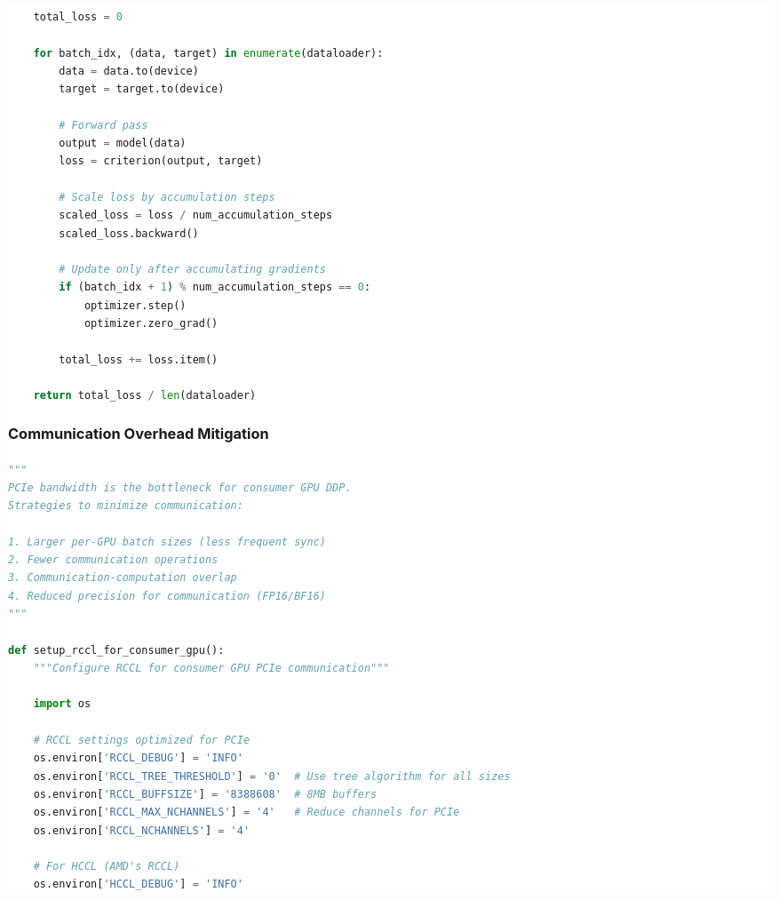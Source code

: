 ```python
    total_loss = 0
    
    for batch_idx, (data, target) in enumerate(dataloader):
        data = data.to(device)
        target = target.to(device)
        
        # Forward pass
        output = model(data)
        loss = criterion(output, target)
        
        # Scale loss by accumulation steps
        scaled_loss = loss / num_accumulation_steps
        scaled_loss.backward()
        
        # Update only after accumulating gradients
        if (batch_idx + 1) % num_accumulation_steps == 0:
            optimizer.step()
            optimizer.zero_grad()
        
        total_loss += loss.item()
    
    return total_loss / len(dataloader)
```

### Communication Overhead Mitigation

```python
"""
PCIe bandwidth is the bottleneck for consumer GPU DDP.
Strategies to minimize communication:

1. Larger per-GPU batch sizes (less frequent sync)
2. Fewer communication operations
3. Communication-computation overlap
4. Reduced precision for communication (FP16/BF16)
"""

def setup_rccl_for_consumer_gpu():
    """Configure RCCL for consumer GPU PCIe communication"""
    
    import os
    
    # RCCL settings optimized for PCIe
    os.environ['RCCL_DEBUG'] = 'INFO'
    os.environ['RCCL_TREE_THRESHOLD'] = '0'  # Use tree algorithm for all sizes
    os.environ['RCCL_BUFFSIZE'] = '8388608'  # 8MB buffers
    os.environ['RCCL_MAX_NCHANNELS'] = '4'   # Reduce channels for PCIe
    os.environ['RCCL_NCHANNELS'] = '4'
    
    # For HCCL (AMD's RCCL)
    os.environ['HCCL_DEBUG'] = 'INFO'
```
